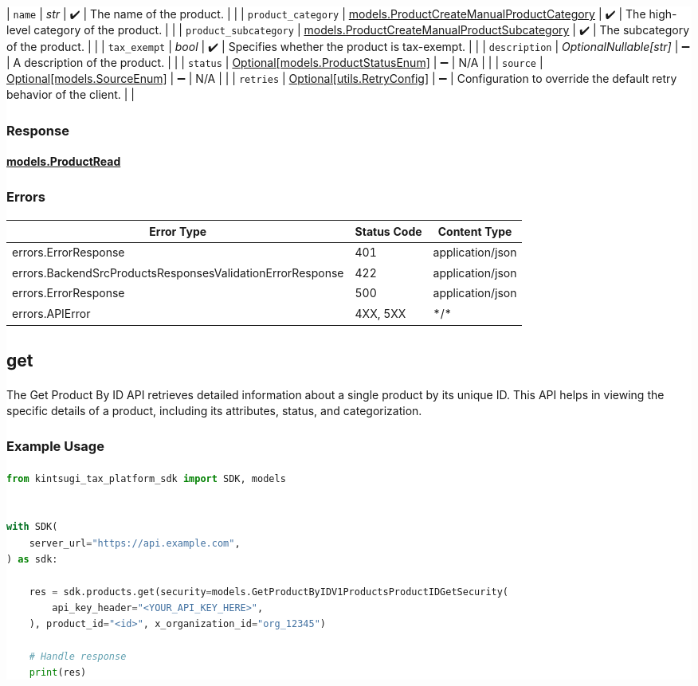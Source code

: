 | `name`                                                                                                | *str*                                                                                                 | :heavy_check_mark:                                                                                    | The name of the product.                                                                              |                                                                                                       |
| `product_category`                                                                                    | [models.ProductCreateManualProductCategory](../../models/productcreatemanualproductcategory.md)       | :heavy_check_mark:                                                                                    | The high-level category of the product.                                                               |                                                                                                       |
| `product_subcategory`                                                                                 | [models.ProductCreateManualProductSubcategory](../../models/productcreatemanualproductsubcategory.md) | :heavy_check_mark:                                                                                    | The subcategory of the product.                                                                       |                                                                                                       |
| `tax_exempt`                                                                                          | *bool*                                                                                                | :heavy_check_mark:                                                                                    | Specifies whether the product is tax-exempt.                                                          |                                                                                                       |
| `description`                                                                                         | *OptionalNullable[str]*                                                                               | :heavy_minus_sign:                                                                                    | A description of the product.                                                                         |                                                                                                       |
| `status`                                                                                              | [Optional[models.ProductStatusEnum]](../../models/productstatusenum.md)                               | :heavy_minus_sign:                                                                                    | N/A                                                                                                   |                                                                                                       |
| `source`                                                                                              | [Optional[models.SourceEnum]](../../models/sourceenum.md)                                             | :heavy_minus_sign:                                                                                    | N/A                                                                                                   |                                                                                                       |
| `retries`                                                                                             | [Optional[utils.RetryConfig]](../../models/utils/retryconfig.md)                                      | :heavy_minus_sign:                                                                                    | Configuration to override the default retry behavior of the client.                                   |                                                                                                       |

### Response

**[models.ProductRead](../../models/productread.md)**

### Errors

| Error Type                                                | Status Code                                               | Content Type                                              |
| --------------------------------------------------------- | --------------------------------------------------------- | --------------------------------------------------------- |
| errors.ErrorResponse                                      | 401                                                       | application/json                                          |
| errors.BackendSrcProductsResponsesValidationErrorResponse | 422                                                       | application/json                                          |
| errors.ErrorResponse                                      | 500                                                       | application/json                                          |
| errors.APIError                                           | 4XX, 5XX                                                  | \*/\*                                                     |

## get

The Get Product By ID API retrieves detailed information about
    a single product by its unique ID. This API helps in viewing the specific details
    of a product, including its attributes, status, and categorization.

### Example Usage


```python
from kintsugi_tax_platform_sdk import SDK, models


with SDK(
    server_url="https://api.example.com",
) as sdk:

    res = sdk.products.get(security=models.GetProductByIDV1ProductsProductIDGetSecurity(
        api_key_header="<YOUR_API_KEY_HERE>",
    ), product_id="<id>", x_organization_id="org_12345")

    # Handle response
    print(res)

```
